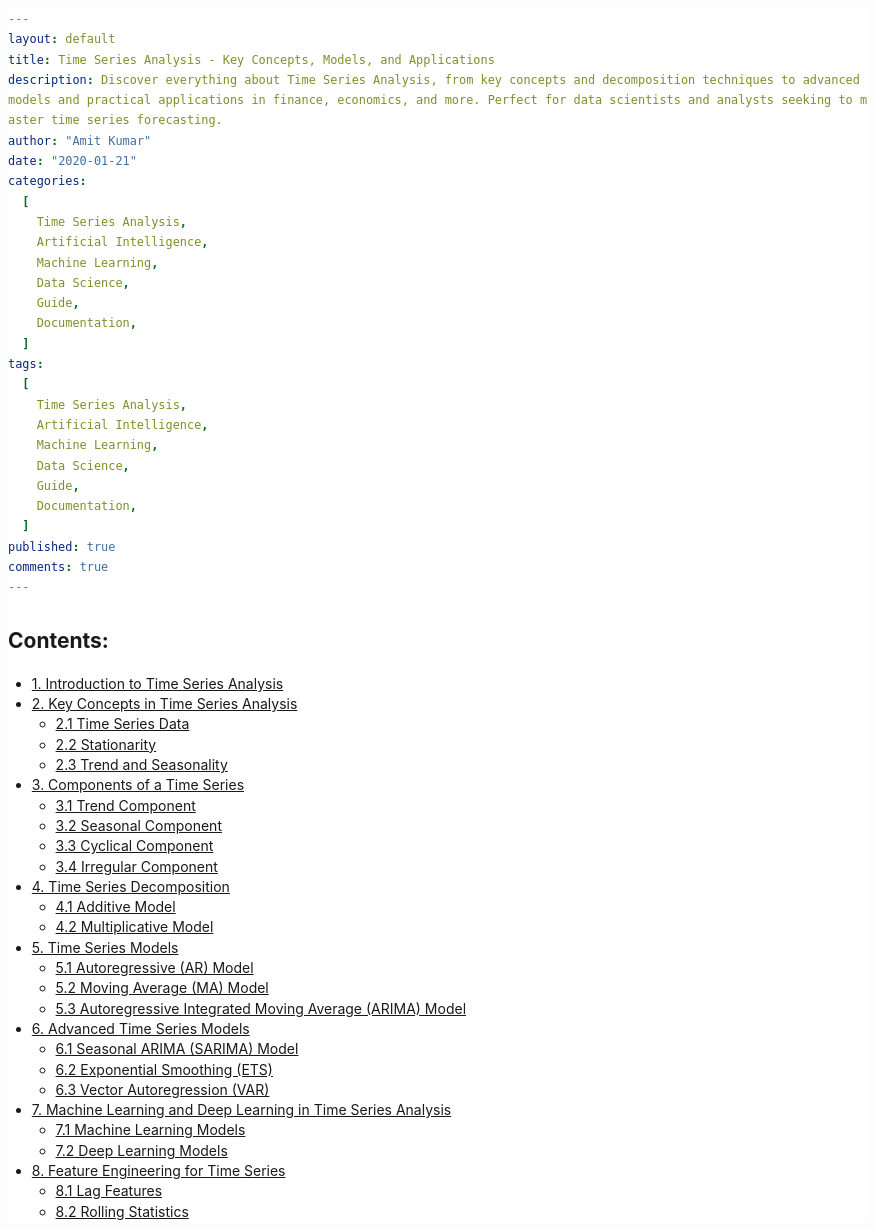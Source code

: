 ```yaml
---
layout: default
title: Time Series Analysis - Key Concepts, Models, and Applications
description: Discover everything about Time Series Analysis, from key concepts and decomposition techniques to advanced models and practical applications in finance, economics, and more. Perfect for data scientists and analysts seeking to master time series forecasting.
author: "Amit Kumar"
date: "2020-01-21"
categories:
  [
    Time Series Analysis,
    Artificial Intelligence,
    Machine Learning,
    Data Science,
    Guide,
    Documentation,
  ]
tags:
  [
    Time Series Analysis,
    Artificial Intelligence,
    Machine Learning,
    Data Science,
    Guide,
    Documentation,
  ]
published: true
comments: true
---
```


## Contents:

- [1. Introduction to Time Series Analysis](#1-introduction-to-time-series-analysis)
- [2. Key Concepts in Time Series Analysis](#2-key-concepts-in-time-series-analysis)
  - [2.1 Time Series Data](#21-time-series-data)
  - [2.2 Stationarity](#22-stationarity)
  - [2.3 Trend and Seasonality](#23-trend-and-seasonality)
- [3. Components of a Time Series](#3-components-of-a-time-series)
  - [3.1 Trend Component](#31-trend-component)
  - [3.2 Seasonal Component](#32-seasonal-component)
  - [3.3 Cyclical Component](#33-cyclical-component)
  - [3.4 Irregular Component](#34-irregular-component)
- [4. Time Series Decomposition](#4-time-series-decomposition)
  - [4.1 Additive Model](#41-additive-model)
  - [4.2 Multiplicative Model](#42-multiplicative-model)
- [5. Time Series Models](#5-time-series-models)
  - [5.1 Autoregressive (AR) Model](#51-autoregressive-ar-model)
  - [5.2 Moving Average (MA) Model](#52-moving-average-ma-model)
  - [5.3 Autoregressive Integrated Moving Average (ARIMA) Model](#53-autoregressive-integrated-moving-average-arima-model)
- [6. Advanced Time Series Models](#6-advanced-time-series-models)
  - [6.1 Seasonal ARIMA (SARIMA) Model](#61-seasonal-arima-sarima-model)
  - [6.2 Exponential Smoothing (ETS)](#62-exponential-smoothing-ets)
  - [6.3 Vector Autoregression (VAR)](#63-vector-autoregression-var)
- [7. Machine Learning and Deep Learning in Time Series Analysis](#7-machine-learning-and-deep-learning-in-time-series-analysis)
  - [7.1 Machine Learning Models](#71-machine-learning-models)
  - [7.2 Deep Learning Models](#72-deep-learning-models)
- [8. Feature Engineering for Time Series](#8-feature-engineering-for-time-series)
  - [8.1 Lag Features](#81-lag-features)
  - [8.2 Rolling Statistics](#82-rolling-statistics)